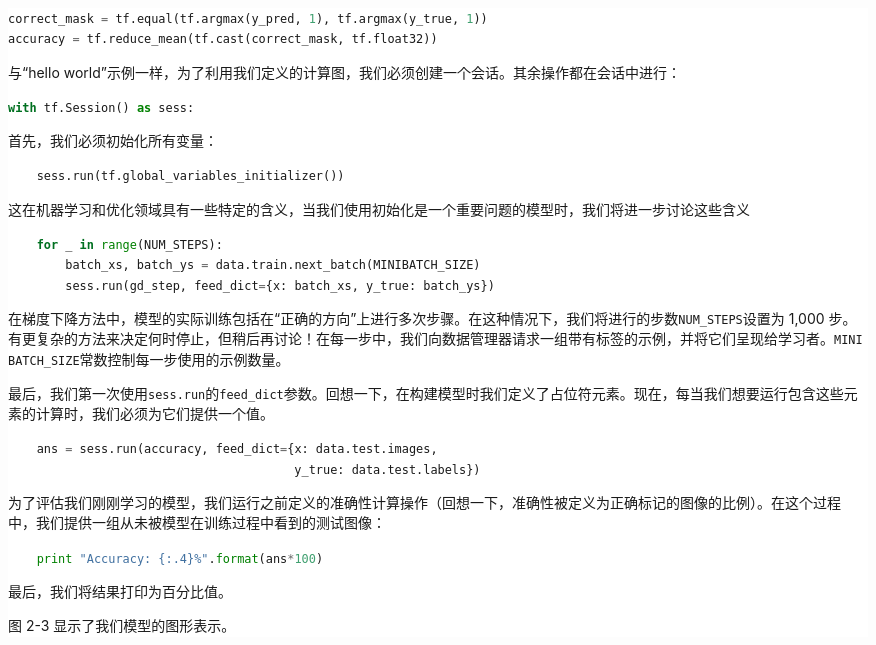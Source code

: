 ```py
correct_mask = tf.equal(tf.argmax(y_pred, 1), tf.argmax(y_true, 1))
accuracy = tf.reduce_mean(tf.cast(correct_mask, tf.float32)) 

```

与“hello world”示例一样，为了利用我们定义的计算图，我们必须创建一个会话。其余操作都在会话中进行：

```py
with tf.Session() as sess:

```

首先，我们必须初始化所有变量：

```py
    sess.run(tf.global_variables_initializer())

```

这在机器学习和优化领域具有一些特定的含义，当我们使用初始化是一个重要问题的模型时，我们将进一步讨论这些含义

```py
    for _ in range(NUM_STEPS):
        batch_xs, batch_ys = data.train.next_batch(MINIBATCH_SIZE)
        sess.run(gd_step, feed_dict={x: batch_xs, y_true: batch_ys})

```

在梯度下降方法中，模型的实际训练包括在“正确的方向”上进行多次步骤。在这种情况下，我们将进行的步数`NUM_STEPS`设置为 1,000 步。有更复杂的方法来决定何时停止，但稍后再讨论！在每一步中，我们向数据管理器请求一组带有标签的示例，并将它们呈现给学习者。`MINIBATCH_SIZE`常数控制每一步使用的示例数量。

最后，我们第一次使用`sess.run`的`feed_dict`参数。回想一下，在构建模型时我们定义了占位符元素。现在，每当我们想要运行包含这些元素的计算时，我们必须为它们提供一个值。

```py
    ans = sess.run(accuracy, feed_dict={x: data.test.images,
                                        y_true: data.test.labels})

```

为了评估我们刚刚学习的模型，我们运行之前定义的准确性计算操作（回想一下，准确性被定义为正确标记的图像的比例）。在这个过程中，我们提供一组从未被模型在训练过程中看到的测试图像：

```py
    print "Accuracy: {:.4}%".format(ans*100)

```

最后，我们将结果打印为百分比值。

图 2-3 显示了我们模型的图形表示。
